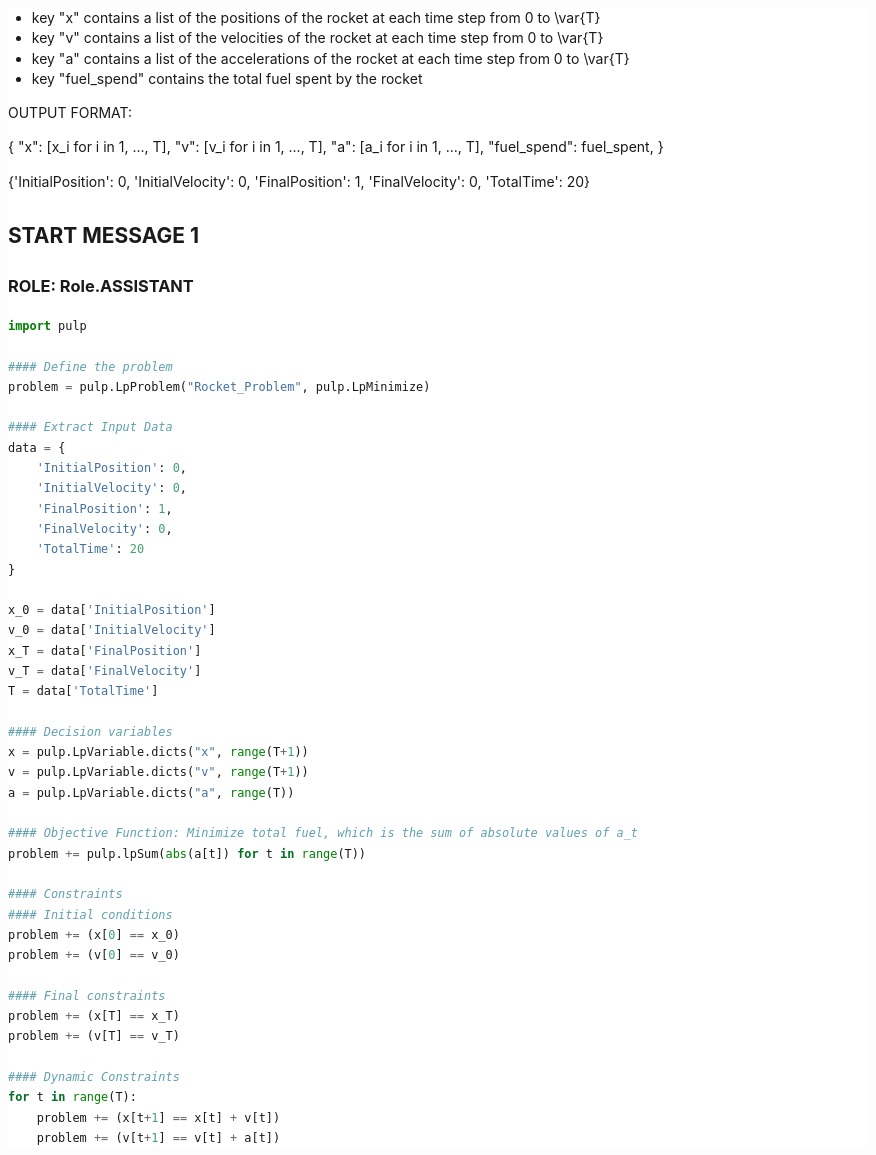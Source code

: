 - key "x" contains a list of the positions of the rocket at each time step from 0 to \var{T}
- key "v" contains a list of the velocities of the rocket at each time step from 0 to \var{T}
- key "a" contains a list of the accelerations of the rocket at each time step from 0 to \var{T}
- key "fuel_spend" contains the total fuel spent by the rocket

OUTPUT FORMAT:

{
    "x": [x_i for i in 1, ..., T],
    "v": [v_i for i in 1, ..., T],
    "a": [a_i for i in 1, ..., T],
    "fuel_spend": fuel_spent,
}


</DESCRIPTION>
<DATA>
{'InitialPosition': 0, 'InitialVelocity': 0, 'FinalPosition': 1, 'FinalVelocity': 0, 'TotalTime': 20}</DATA>


## START MESSAGE 1 
### ROLE: Role.ASSISTANT
```python
import pulp

#### Define the problem
problem = pulp.LpProblem("Rocket_Problem", pulp.LpMinimize)

#### Extract Input Data
data = {
    'InitialPosition': 0,
    'InitialVelocity': 0,
    'FinalPosition': 1,
    'FinalVelocity': 0,
    'TotalTime': 20
}

x_0 = data['InitialPosition']
v_0 = data['InitialVelocity']
x_T = data['FinalPosition']
v_T = data['FinalVelocity']
T = data['TotalTime']

#### Decision variables
x = pulp.LpVariable.dicts("x", range(T+1))
v = pulp.LpVariable.dicts("v", range(T+1))
a = pulp.LpVariable.dicts("a", range(T))

#### Objective Function: Minimize total fuel, which is the sum of absolute values of a_t
problem += pulp.lpSum(abs(a[t]) for t in range(T))

#### Constraints
#### Initial conditions
problem += (x[0] == x_0)
problem += (v[0] == v_0)

#### Final constraints
problem += (x[T] == x_T)
problem += (v[T] == v_T)

#### Dynamic Constraints
for t in range(T):
    problem += (x[t+1] == x[t] + v[t])
    problem += (v[t+1] == v[t] + a[t])
```